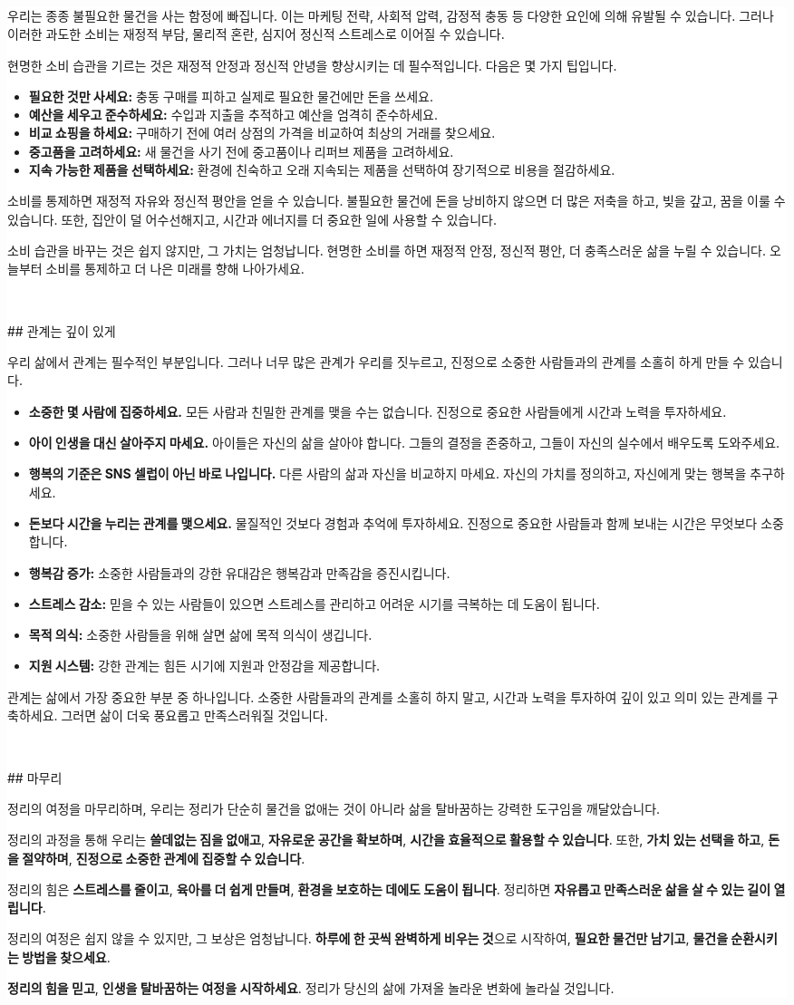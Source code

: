 

우리는 종종 불필요한 물건을 사는 함정에 빠집니다. 이는 마케팅 전략, 사회적 압력, 감정적 충동 등 다양한 요인에 의해 유발될 수 있습니다. 그러나 이러한 과도한 소비는 재정적 부담, 물리적 혼란, 심지어 정신적 스트레스로 이어질 수 있습니다.



현명한 소비 습관을 기르는 것은 재정적 안정과 정신적 안녕을 향상시키는 데 필수적입니다. 다음은 몇 가지 팁입니다.

- **필요한 것만 사세요:** 충동 구매를 피하고 실제로 필요한 물건에만 돈을 쓰세요.
- **예산을 세우고 준수하세요:** 수입과 지출을 추적하고 예산을 엄격히 준수하세요.
- **비교 쇼핑을 하세요:** 구매하기 전에 여러 상점의 가격을 비교하여 최상의 거래를 찾으세요.
- **중고품을 고려하세요:** 새 물건을 사기 전에 중고품이나 리퍼브 제품을 고려하세요.
- **지속 가능한 제품을 선택하세요:** 환경에 친숙하고 오래 지속되는 제품을 선택하여 장기적으로 비용을 절감하세요.



소비를 통제하면 재정적 자유와 정신적 평안을 얻을 수 있습니다. 불필요한 물건에 돈을 낭비하지 않으면 더 많은 저축을 하고, 빚을 갚고, 꿈을 이룰 수 있습니다. 또한, 집안이 덜 어수선해지고, 시간과 에너지를 더 중요한 일에 사용할 수 있습니다.



소비 습관을 바꾸는 것은 쉽지 않지만, 그 가치는 엄청납니다. 현명한 소비를 하면 재정적 안정, 정신적 평안, 더 충족스러운 삶을 누릴 수 있습니다. 오늘부터 소비를 통제하고 더 나은 미래를 향해 나아가세요.

<p>&nbsp;</p>
## 관계는 깊이 있게

우리 삶에서 관계는 필수적인 부분입니다. 그러나 너무 많은 관계가 우리를 짓누르고, 진정으로 소중한 사람들과의 관계를 소홀히 하게 만들 수 있습니다.



* **소중한 몇 사람에 집중하세요.** 모든 사람과 친밀한 관계를 맺을 수는 없습니다. 진정으로 중요한 사람들에게 시간과 노력을 투자하세요.
* **아이 인생을 대신 살아주지 마세요.** 아이들은 자신의 삶을 살아야 합니다. 그들의 결정을 존중하고, 그들이 자신의 실수에서 배우도록 도와주세요.
* **행복의 기준은 SNS 셀럽이 아닌 바로 나입니다.** 다른 사람의 삶과 자신을 비교하지 마세요. 자신의 가치를 정의하고, 자신에게 맞는 행복을 추구하세요.
* **돈보다 시간을 누리는 관계를 맺으세요.** 물질적인 것보다 경험과 추억에 투자하세요. 진정으로 중요한 사람들과 함께 보내는 시간은 무엇보다 소중합니다.



* **행복감 증가:** 소중한 사람들과의 강한 유대감은 행복감과 만족감을 증진시킵니다.
* **스트레스 감소:** 믿을 수 있는 사람들이 있으면 스트레스를 관리하고 어려운 시기를 극복하는 데 도움이 됩니다.
* **목적 의식:** 소중한 사람들을 위해 살면 삶에 목적 의식이 생깁니다.
* **지원 시스템:** 강한 관계는 힘든 시기에 지원과 안정감을 제공합니다.

관계는 삶에서 가장 중요한 부분 중 하나입니다. 소중한 사람들과의 관계를 소홀히 하지 말고, 시간과 노력을 투자하여 깊이 있고 의미 있는 관계를 구축하세요. 그러면 삶이 더욱 풍요롭고 만족스러워질 것입니다.

<p>&nbsp;</p>
## 마무리

정리의 여정을 마무리하며, 우리는 정리가 단순히 물건을 없애는 것이 아니라 삶을 탈바꿈하는 강력한 도구임을 깨달았습니다.

정리의 과정을 통해 우리는 **쓸데없는 짐을 없애고**, **자유로운 공간을 확보하며**, **시간을 효율적으로 활용할 수 있습니다**. 또한, **가치 있는 선택을 하고**, **돈을 절약하며**, **진정으로 소중한 관계에 집중할 수 있습니다**.

정리의 힘은 **스트레스를 줄이고**, **육아를 더 쉽게 만들며**, **환경을 보호하는 데에도 도움이 됩니다**. 정리하면 **자유롭고 만족스러운 삶을 살 수 있는 길이 열립니다**.

정리의 여정은 쉽지 않을 수 있지만, 그 보상은 엄청납니다. **하루에 한 곳씩 완벽하게 비우는 것**으로 시작하여, **필요한 물건만 남기고**, **물건을 순환시키는 방법을 찾으세요**.

**정리의 힘을 믿고**, **인생을 탈바꿈하는 여정을 시작하세요**. 정리가 당신의 삶에 가져올 놀라운 변화에 놀라실 것입니다.